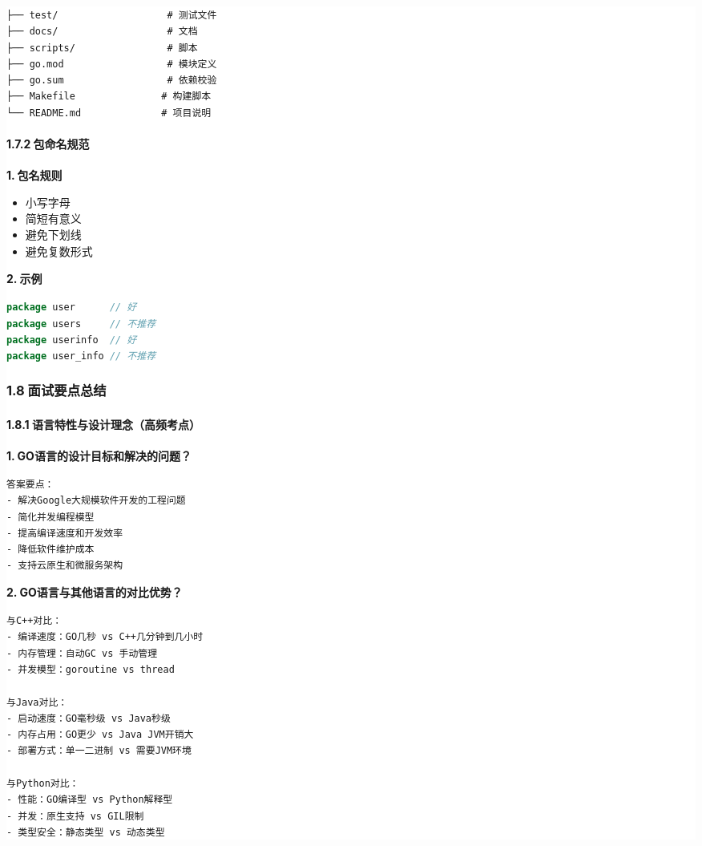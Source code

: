 ```
├── test/                   # 测试文件
├── docs/                   # 文档
├── scripts/                # 脚本
├── go.mod                  # 模块定义
├── go.sum                  # 依赖校验
├── Makefile               # 构建脚本
└── README.md              # 项目说明
```

#### 1.7.2 包命名规范

**1. 包名规则**
- 小写字母
- 简短有意义
- 避免下划线
- 避免复数形式

**2. 示例**
```go
package user      // 好
package users     // 不推荐
package userinfo  // 好
package user_info // 不推荐
```

### 1.8 面试要点总结

#### 1.8.1 语言特性与设计理念（高频考点）

**1. GO语言的设计目标和解决的问题？**
```
答案要点：
- 解决Google大规模软件开发的工程问题
- 简化并发编程模型
- 提高编译速度和开发效率
- 降低软件维护成本
- 支持云原生和微服务架构
```

**2. GO语言与其他语言的对比优势？**
```
与C++对比：
- 编译速度：GO几秒 vs C++几分钟到几小时
- 内存管理：自动GC vs 手动管理
- 并发模型：goroutine vs thread

与Java对比：
- 启动速度：GO毫秒级 vs Java秒级
- 内存占用：GO更少 vs Java JVM开销大
- 部署方式：单一二进制 vs 需要JVM环境

与Python对比：
- 性能：GO编译型 vs Python解释型
- 并发：原生支持 vs GIL限制
- 类型安全：静态类型 vs 动态类型
```
